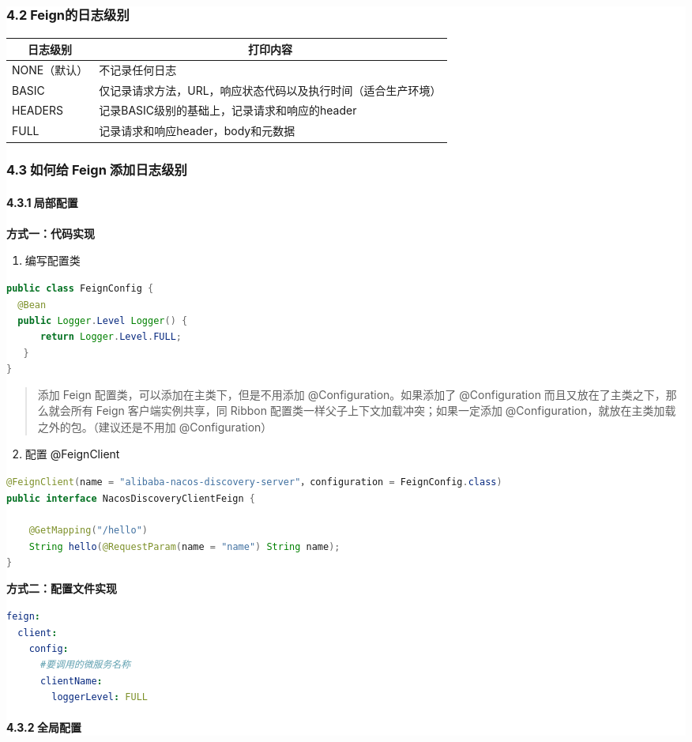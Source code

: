### 4.2 Feign的日志级别

| 日志级别     | 打印内容                                                     |
| ------------ | ------------------------------------------------------------ |
| NONE（默认） | 不记录任何日志                                               |
| BASIC        | 仅记录请求方法，URL，响应状态代码以及执行时间（适合生产环境） |
| HEADERS      | 记录BASIC级别的基础上，记录请求和响应的header                |
| FULL         | 记录请求和响应header，body和元数据                           |

### 4.3 如何给 Feign 添加日志级别

#### 4.3.1 局部配置

**方式一：代码实现**

1. 编写配置类

```java
public class FeignConfig {
  @Bean
  public Logger.Level Logger() {
      return Logger.Level.FULL;
   }
}
```

> 添加 Feign 配置类，可以添加在主类下，但是不用添加 @Configuration。如果添加了 @Configuration 而且又放在了主类之下，那么就会所有 Feign 客户端实例共享，同 Ribbon 配置类一样父子上下文加载冲突；如果一定添加 @Configuration，就放在主类加载之外的包。（建议还是不用加 @Configuration）

2. 配置 @FeignClient

```java
@FeignClient(name = "alibaba-nacos-discovery-server"，configuration = FeignConfig.class)
public interface NacosDiscoveryClientFeign {

    @GetMapping("/hello")
    String hello(@RequestParam(name = "name") String name);
}
```

**方式二：配置文件实现**

```yaml
feign:
  client:
    config:
      #要调用的微服务名称
      clientName:
        loggerLevel: FULL
```

#### 4.3.2 全局配置
